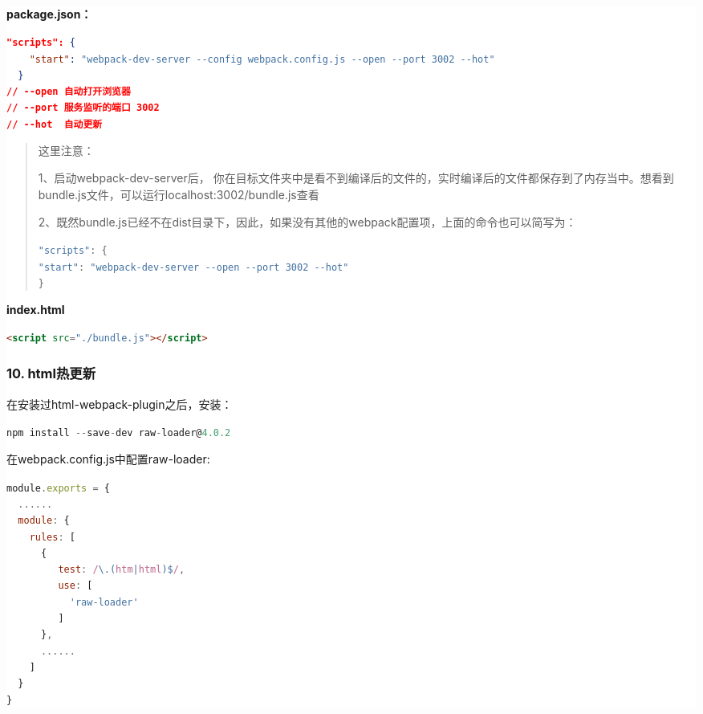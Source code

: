 

**package.json：**

```json
"scripts": {
    "start": "webpack-dev-server --config webpack.config.js --open --port 3002 --hot"
  }
// --open 自动打开浏览器
// --port 服务监听的端口 3002
// --hot  自动更新

```

> 这里注意：
>
> 1、启动webpack-dev-server后， 你在目标文件夹中是看不到编译后的文件的，实时编译后的文件都保存到了内存当中。想看到bundle.js文件，可以运行localhost:3002/bundle.js查看
>
> 
>
> 2、既然bundle.js已经不在dist目录下，因此，如果没有其他的webpack配置项，上面的命令也可以简写为：
>
> ```js
> "scripts": {
> "start": "webpack-dev-server --open --port 3002 --hot"
> }
> ```

**index.html**

```html
<script src="./bundle.js"></script>
```

### 10. html热更新

在安装过html-webpack-plugin之后，安装：

```js
npm install --save-dev raw-loader@4.0.2
```

在webpack.config.js中配置raw-loader:

```js
module.exports = {
  ......
  module: {
    rules: [
      {
         test: /\.(htm|html)$/,
         use: [
           'raw-loader'
         ]
      },
      ......
    ]
  }
}
```
